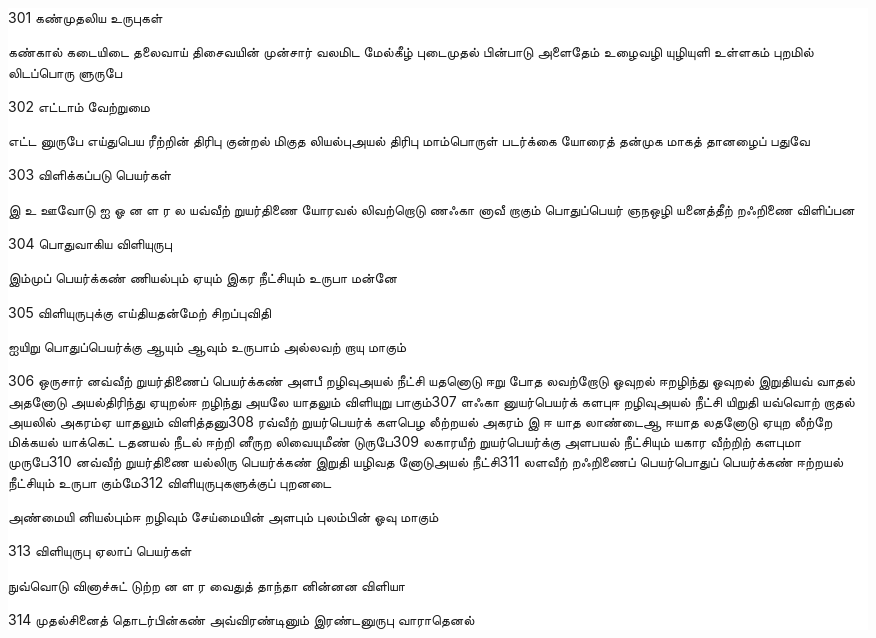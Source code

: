 301 கண்முதலிய உருபுகள்

கண்கால் கடையிடை தலைவாய் திசைவயின்
முன்சார் வலமிட மேல்கீழ் புடைமுதல்
பின்பாடு அளைதேம் உழைவழி யுழியுளி
உள்ளகம் புறமில் லிடப்பொரு ளுருபே

302 எட்டாம் வேற்றுமை

எட்ட னுருபே எய்துபெய ரீற்றின்
திரிபு குன்றல் மிகுத லியல்புஅயல்
திரிபு மாம்பொருள் படர்க்கை யோரைத்
தன்முக மாகத் தானழைப் பதுவே

303 விளிக்கப்படு பெயர்கள்

இ உ ஊவோடு ஐ ஓ ன ள ர ல
யவ்வீற் றுயர்திணை யோரவல் லிவற்றொடு
ணஃகா னாவீ றாகும் பொதுப்பெயர்
ஞநஒழி யனைத்தீற் றஃறிணை விளிப்பன

304 பொதுவாகிய விளியுருபு

இம்முப் பெயர்க்கண் ணியல்பும் ஏயும்
இகர நீட்சியும் உருபா மன்னே

305 விளியுருபுக்கு எய்தியதன்மேற் சிறப்புவிதி

ஐயிறு பொதுப்பெயர்க்கு ஆயும் ஆவும்
உருபாம் அல்லவற் றாயு மாகும்

306 ஒருசார் னவ்வீற் றுயர்திணைப் பெயர்க்கண்
அளபீ றழிவுஅயல் நீட்சி யதனொடு
ஈறு போத லவற்றோடு ஓவுறல்
ஈறழிந்து ஓவுறல் இறுதியவ் வாதல்
அதனோடு அயல்திரிந்து ஏயுறல்ஈ றழிந்து
அயலே யாதலும் விளியுறு பாகும்307 ளஃகா னுயர்பெயர்க் களபுஈ றழிவுஅயல்
நீட்சி யிறுதி யவ்வொற் றாதல்
அயலில் அகரம்ஏ யாதலும் விளித்தனு308 ரவ்வீற் றுயர்பெயர்க் களபெழ லீற்றயல்
அகரம் இ ஈ யாத லாண்டைஆ
ஈயாத லதனோடு ஏயுற லீற்றே
மிக்கயல் யாக்கெட் டதனயல் நீடல்
ஈற்றி னீருற லிவையுமீண் டுருபே309 லகாரயீற் றுயர்பெயர்க்கு அளபயல் நீட்சியும்
யகார வீற்றிற் களபுமா முருபே310 னவ்வீற் றுயர்திணை யல்லிரு பெயர்க்கண்
இறுதி யழிவத னோடுஅயல் நீட்சி311 லளவீற் றஃறிணைப் பெயர்பொதுப் பெயர்க்கண்
ஈற்றயல் நீட்சியும் உருபா கும்மே312 விளியுருபுகளுக்குப் புறனடை

அண்மையி னியல்பும்ஈ றழிவும் சேய்மையின்
அளபும் புலம்பின் ஓவு மாகும்

313 விளியுருபு ஏலாப் பெயர்கள்

நுவ்வொடு வினாச்சுட் டுற்ற ன ள ர
வைதுத் தாந்தா னின்னன விளியா

314 முதல்சினைத் தொடர்பின்கண் அவ்விரண்டினும்
இரண்டனுருபு வாராதெனல்
